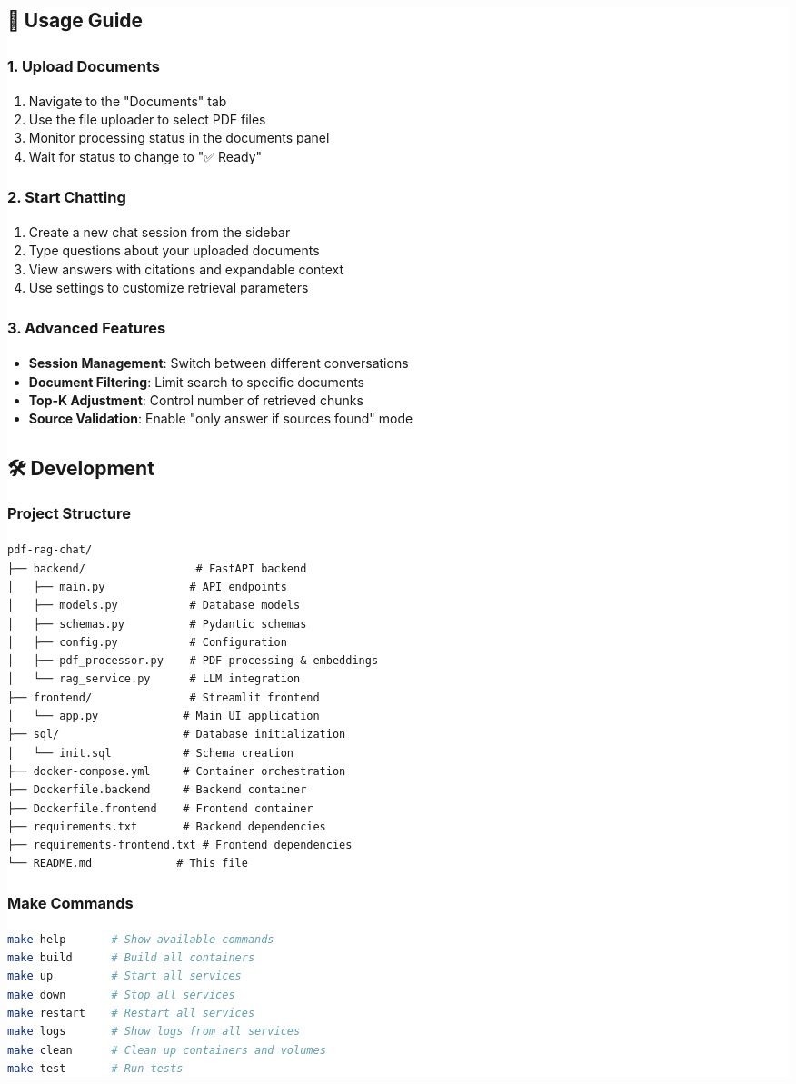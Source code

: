 ## 📖 Usage Guide

### 1. Upload Documents
1. Navigate to the "Documents" tab
2. Use the file uploader to select PDF files
3. Monitor processing status in the documents panel
4. Wait for status to change to "✅ Ready"

### 2. Start Chatting
1. Create a new chat session from the sidebar
2. Type questions about your uploaded documents
3. View answers with citations and expandable context
4. Use settings to customize retrieval parameters

### 3. Advanced Features
- **Session Management**: Switch between different conversations
- **Document Filtering**: Limit search to specific documents
- **Top-K Adjustment**: Control number of retrieved chunks
- **Source Validation**: Enable "only answer if sources found" mode

## 🛠️ Development

### Project Structure
```
pdf-rag-chat/
├── backend/                 # FastAPI backend
│   ├── main.py             # API endpoints
│   ├── models.py           # Database models
│   ├── schemas.py          # Pydantic schemas
│   ├── config.py           # Configuration
│   ├── pdf_processor.py    # PDF processing & embeddings
│   └── rag_service.py      # LLM integration
├── frontend/               # Streamlit frontend
│   └── app.py             # Main UI application
├── sql/                   # Database initialization
│   └── init.sql           # Schema creation
├── docker-compose.yml     # Container orchestration
├── Dockerfile.backend     # Backend container
├── Dockerfile.frontend    # Frontend container
├── requirements.txt       # Backend dependencies
├── requirements-frontend.txt # Frontend dependencies
└── README.md             # This file
```

### Make Commands
```bash
make help       # Show available commands
make build      # Build all containers
make up         # Start all services
make down       # Stop all services
make restart    # Restart all services
make logs       # Show logs from all services
make clean      # Clean up containers and volumes
make test       # Run tests
```
